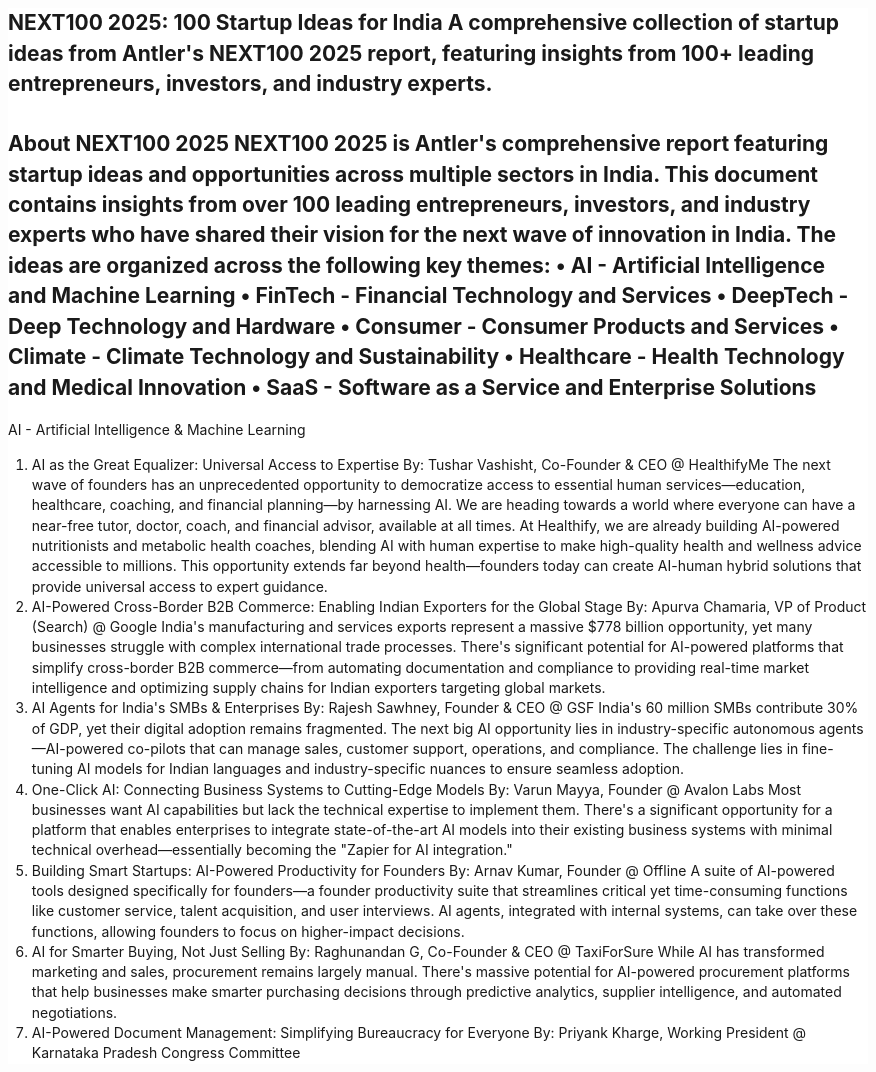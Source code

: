 NEXT100 2025: 100 Startup Ideas for India
A comprehensive collection of startup ideas from Antler's NEXT100 2025 report, featuring insights from 100+ leading entrepreneurs, investors, and industry experts.
--------------------------------------------------------------------------------
About NEXT100 2025
NEXT100 2025 is Antler's comprehensive report featuring startup ideas and opportunities across multiple sectors in India. This document contains insights from over 100 leading entrepreneurs, investors, and industry experts who have shared their vision for the next wave of innovation in India.
The ideas are organized across the following key themes:
• AI - Artificial Intelligence and Machine Learning
• FinTech - Financial Technology and Services
• DeepTech - Deep Technology and Hardware
• Consumer - Consumer Products and Services
• Climate - Climate Technology and Sustainability
• Healthcare - Health Technology and Medical Innovation
• SaaS - Software as a Service and Enterprise Solutions
--------------------------------------------------------------------------------
AI - Artificial Intelligence & Machine Learning
1. AI as the Great Equalizer: Universal Access to Expertise
By: Tushar Vashisht, Co-Founder & CEO @ HealthifyMe
The next wave of founders has an unprecedented opportunity to democratize access to essential human services—education, healthcare, coaching, and financial planning—by harnessing AI. We are heading towards a world where everyone can have a near-free tutor, doctor, coach, and financial advisor, available at all times.
At Healthify, we are already building AI-powered nutritionists and metabolic health coaches, blending AI with human expertise to make high-quality health and wellness advice accessible to millions. This opportunity extends far beyond health—founders today can create AI-human hybrid solutions that provide universal access to expert guidance.
2. AI-Powered Cross-Border B2B Commerce: Enabling Indian Exporters for the Global Stage
By: Apurva Chamaria, VP of Product (Search) @ Google
India's manufacturing and services exports represent a massive $778 billion opportunity, yet many businesses struggle with complex international trade processes. There's significant potential for AI-powered platforms that simplify cross-border B2B commerce—from automating documentation and compliance to providing real-time market intelligence and optimizing supply chains for Indian exporters targeting global markets.
3. AI Agents for India's SMBs & Enterprises
By: Rajesh Sawhney, Founder & CEO @ GSF
India's 60 million SMBs contribute 30% of GDP, yet their digital adoption remains fragmented. The next big AI opportunity lies in industry-specific autonomous agents—AI-powered co-pilots that can manage sales, customer support, operations, and compliance.
The challenge lies in fine-tuning AI models for Indian languages and industry-specific nuances to ensure seamless adoption.
4. One-Click AI: Connecting Business Systems to Cutting-Edge Models
By: Varun Mayya, Founder @ Avalon Labs
Most businesses want AI capabilities but lack the technical expertise to implement them. There's a significant opportunity for a platform that enables enterprises to integrate state-of-the-art AI models into their existing business systems with minimal technical overhead—essentially becoming the "Zapier for AI integration."
5. Building Smart Startups: AI-Powered Productivity for Founders
By: Arnav Kumar, Founder @ Offline
A suite of AI-powered tools designed specifically for founders—a founder productivity suite that streamlines critical yet time-consuming functions like customer service, talent acquisition, and user interviews. AI agents, integrated with internal systems, can take over these functions, allowing founders to focus on higher-impact decisions.
6. AI for Smarter Buying, Not Just Selling
By: Raghunandan G, Co-Founder & CEO @ TaxiForSure
While AI has transformed marketing and sales, procurement remains largely manual. There's massive potential for AI-powered procurement platforms that help businesses make smarter purchasing decisions through predictive analytics, supplier intelligence, and automated negotiations.
7. AI-Powered Document Management: Simplifying Bureaucracy for Everyone
By: Priyank Kharge, Working President @ Karnataka Pradesh Congress Committee